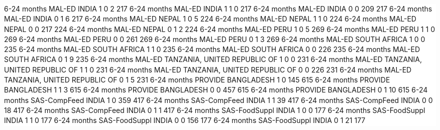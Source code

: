 6-24 months                   MAL-ED           INDIA                          1                       0        2     217
6-24 months                   MAL-ED           INDIA                          1                       1        0     217
6-24 months                   MAL-ED           INDIA                          0                       0      209     217
6-24 months                   MAL-ED           INDIA                          0                       1        6     217
6-24 months                   MAL-ED           NEPAL                          1                       0        5     224
6-24 months                   MAL-ED           NEPAL                          1                       1        0     224
6-24 months                   MAL-ED           NEPAL                          0                       0      217     224
6-24 months                   MAL-ED           NEPAL                          0                       1        2     224
6-24 months                   MAL-ED           PERU                           1                       0        5     269
6-24 months                   MAL-ED           PERU                           1                       1        0     269
6-24 months                   MAL-ED           PERU                           0                       0      261     269
6-24 months                   MAL-ED           PERU                           0                       1        3     269
6-24 months                   MAL-ED           SOUTH AFRICA                   1                       0        0     235
6-24 months                   MAL-ED           SOUTH AFRICA                   1                       1        0     235
6-24 months                   MAL-ED           SOUTH AFRICA                   0                       0      226     235
6-24 months                   MAL-ED           SOUTH AFRICA                   0                       1        9     235
6-24 months                   MAL-ED           TANZANIA, UNITED REPUBLIC OF   1                       0        0     231
6-24 months                   MAL-ED           TANZANIA, UNITED REPUBLIC OF   1                       1        0     231
6-24 months                   MAL-ED           TANZANIA, UNITED REPUBLIC OF   0                       0      226     231
6-24 months                   MAL-ED           TANZANIA, UNITED REPUBLIC OF   0                       1        5     231
6-24 months                   PROVIDE          BANGLADESH                     1                       0      145     615
6-24 months                   PROVIDE          BANGLADESH                     1                       1        3     615
6-24 months                   PROVIDE          BANGLADESH                     0                       0      457     615
6-24 months                   PROVIDE          BANGLADESH                     0                       1       10     615
6-24 months                   SAS-CompFeed     INDIA                          1                       0      359     417
6-24 months                   SAS-CompFeed     INDIA                          1                       1       39     417
6-24 months                   SAS-CompFeed     INDIA                          0                       0       18     417
6-24 months                   SAS-CompFeed     INDIA                          0                       1        1     417
6-24 months                   SAS-FoodSuppl    INDIA                          1                       0        0     177
6-24 months                   SAS-FoodSuppl    INDIA                          1                       1        0     177
6-24 months                   SAS-FoodSuppl    INDIA                          0                       0      156     177
6-24 months                   SAS-FoodSuppl    INDIA                          0                       1       21     177